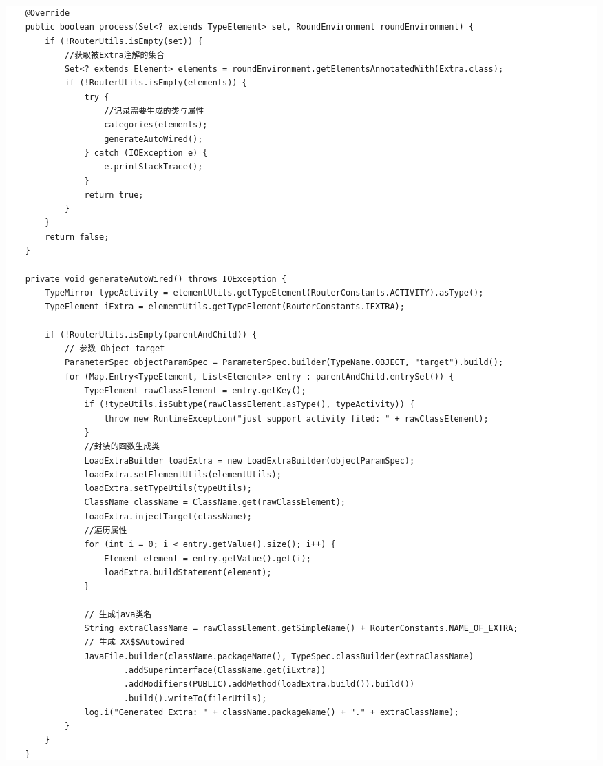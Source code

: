         @Override
        public boolean process(Set<? extends TypeElement> set, RoundEnvironment roundEnvironment) {
            if (!RouterUtils.isEmpty(set)) {
                //获取被Extra注解的集合
                Set<? extends Element> elements = roundEnvironment.getElementsAnnotatedWith(Extra.class);
                if (!RouterUtils.isEmpty(elements)) {
                    try {
                        //记录需要生成的类与属性
                        categories(elements);
                        generateAutoWired();
                    } catch (IOException e) {
                        e.printStackTrace();
                    }
                    return true;
                }
            }
            return false;
        }
    
        private void generateAutoWired() throws IOException {
            TypeMirror typeActivity = elementUtils.getTypeElement(RouterConstants.ACTIVITY).asType();
            TypeElement iExtra = elementUtils.getTypeElement(RouterConstants.IEXTRA);
    
            if (!RouterUtils.isEmpty(parentAndChild)) {
                // 参数 Object target
                ParameterSpec objectParamSpec = ParameterSpec.builder(TypeName.OBJECT, "target").build();
                for (Map.Entry<TypeElement, List<Element>> entry : parentAndChild.entrySet()) {
                    TypeElement rawClassElement = entry.getKey();
                    if (!typeUtils.isSubtype(rawClassElement.asType(), typeActivity)) {
                        throw new RuntimeException("just support activity filed: " + rawClassElement);
                    }
                    //封装的函数生成类
                    LoadExtraBuilder loadExtra = new LoadExtraBuilder(objectParamSpec);
                    loadExtra.setElementUtils(elementUtils);
                    loadExtra.setTypeUtils(typeUtils);
                    ClassName className = ClassName.get(rawClassElement);
                    loadExtra.injectTarget(className);
                    //遍历属性
                    for (int i = 0; i < entry.getValue().size(); i++) {
                        Element element = entry.getValue().get(i);
                        loadExtra.buildStatement(element);
                    }
    
                    // 生成java类名
                    String extraClassName = rawClassElement.getSimpleName() + RouterConstants.NAME_OF_EXTRA;
                    // 生成 XX$$Autowired
                    JavaFile.builder(className.packageName(), TypeSpec.classBuilder(extraClassName)
                            .addSuperinterface(ClassName.get(iExtra))
                            .addModifiers(PUBLIC).addMethod(loadExtra.build()).build())
                            .build().writeTo(filerUtils);
                    log.i("Generated Extra: " + className.packageName() + "." + extraClassName);
                }
            }
        }
    